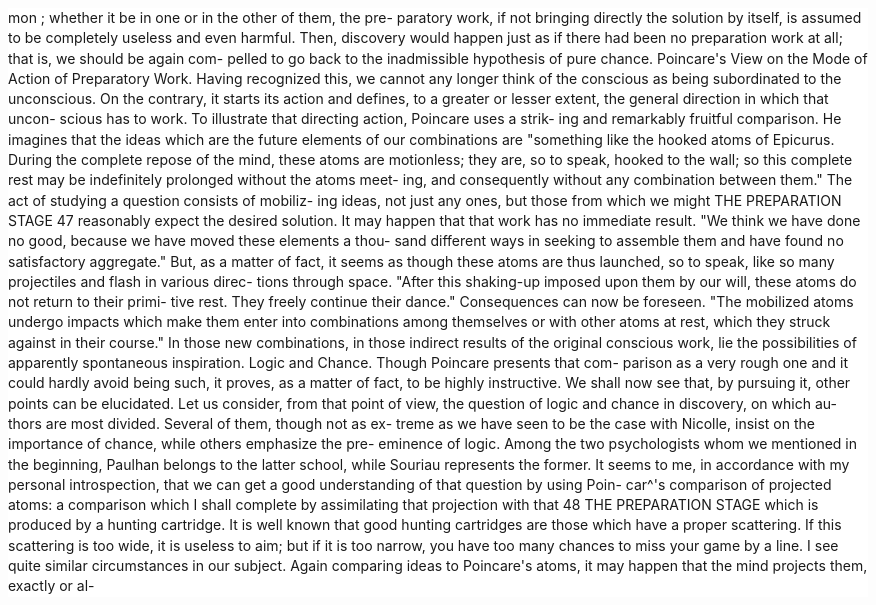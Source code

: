 mon ; whether it be in one or in the other of them, the pre-
paratory work, if not bringing directly the solution by
itself, is assumed to be completely useless and even harmful.
Then, discovery would happen just as if there had been no
preparation work at all; that is, we should be again com-
pelled to go back to the inadmissible hypothesis of pure
chance.
Poincare's View on the Mode of Action of Preparatory
Work. Having recognized this, we cannot any longer think
of the conscious as being subordinated to the unconscious.
On the contrary, it starts its action and defines, to a greater
or lesser extent, the general direction in which that uncon-
scious has to work.
To illustrate that directing action, Poincare uses a strik-
ing and remarkably fruitful comparison. He imagines that
the ideas which are the future elements of our combinations
are "something like the hooked atoms of Epicurus. During
the complete repose of the mind, these atoms are motionless;
they are, so to speak, hooked to the wall; so this complete
rest may be indefinitely prolonged without the atoms meet-
ing, and consequently without any combination between
them." The act of studying a question consists of mobiliz-
ing ideas, not just any ones, but those from which we might
THE PREPARATION STAGE 47
reasonably expect the desired solution. It may happen
that that work has no immediate result. "We think we have
done no good, because we have moved these elements a thou-
sand different ways in seeking to assemble them and have
found no satisfactory aggregate." But, as a matter of fact,
it seems as though these atoms are thus launched, so to
speak, like so many projectiles and flash in various direc-
tions through space. "After this shaking-up imposed upon
them by our will, these atoms do not return to their primi-
tive rest. They freely continue their dance."
Consequences can now be foreseen. "The mobilized atoms
undergo impacts which make them enter into combinations
among themselves or with other atoms at rest, which they
struck against in their course." In those new combinations,
in those indirect results of the original conscious work, lie
the possibilities of apparently spontaneous inspiration.
Logic and Chance. Though Poincare presents that com-
parison as a very rough one and it could hardly avoid being
such, it proves, as a matter of fact, to be highly instructive.
We shall now see that, by pursuing it, other points can
be elucidated. Let us consider, from that point of view, the
question of logic and chance in discovery, on which au-
thors are most divided. Several of them, though not as ex-
treme as we have seen to be the case with Nicolle, insist on
the importance of chance, while others emphasize the pre-
eminence of logic. Among the two psychologists whom we
mentioned in the beginning, Paulhan belongs to the latter
school, while Souriau represents the former. It seems to me,
in accordance with my personal introspection, that we can
get a good understanding of that question by using Poin-
car^'s comparison of projected atoms: a comparison which
I shall complete by assimilating that projection with that
48 THE PREPARATION STAGE
which is produced by a hunting cartridge. It is well known
that good hunting cartridges are those which have a proper
scattering. If this scattering is too wide, it is useless to
aim; but if it is too narrow, you have too many chances to
miss your game by a line. I see quite similar circumstances
in our subject. Again comparing ideas to Poincare's atoms,
it may happen that the mind projects them, exactly or al-